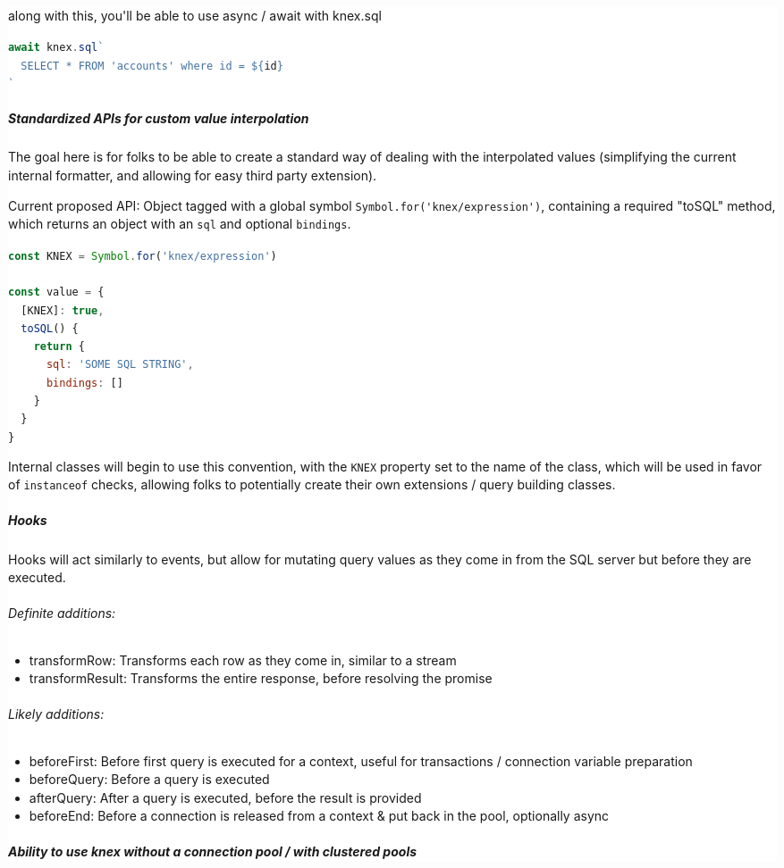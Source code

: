 along with this, you'll be able to use async / await with knex.sql

```js
await knex.sql`
  SELECT * FROM 'accounts' where id = ${id}
`
```

##### Standardized APIs for custom value interpolation

The goal here is for folks to be able to create a standard way of dealing with the interpolated values (simplifying the current internal formatter, and allowing for easy third party extension).

Current proposed API: Object tagged with a global symbol `Symbol.for('knex/expression')`, containing a required "toSQL" method, which returns an object with an `sql` and optional `bindings`.

```js
const KNEX = Symbol.for('knex/expression')

const value = {
  [KNEX]: true,
  toSQL() {
    return {
      sql: 'SOME SQL STRING',
      bindings: []
    }
  }
}
```

Internal classes will begin to use this convention, with the `KNEX` property set to the name of the class, which will be used in favor of `instanceof` checks, allowing folks to potentially create their own extensions / query building classes.

##### Hooks

Hooks will act similarly to events, but allow for mutating query values as they come in from the SQL server but before they are executed.

###### Definite additions:

- transformRow: Transforms each row as they come in, similar to a stream
- transformResult: Transforms the entire response, before resolving the promise

###### Likely additions: 

- beforeFirst: Before first query is executed for a context, useful for transactions / connection variable preparation
- beforeQuery: Before a query is executed
- afterQuery: After a query is executed, before the result is provided
- beforeEnd: Before a connection is released from a context & put back in the pool, optionally async


##### Ability to use knex without a connection pool / with clustered pools

